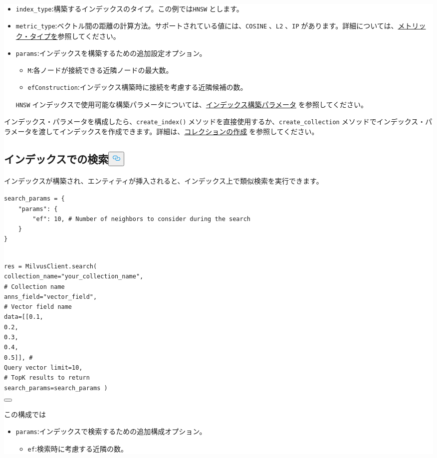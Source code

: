 <ul>
<li><p><code translate="no">index_type</code>:構築するインデックスのタイプ。この例では<code translate="no">HNSW</code> とします。</p></li>
<li><p><code translate="no">metric_type</code>:ベクトル間の距離の計算方法。サポートされている値には、<code translate="no">COSINE</code> 、<code translate="no">L2</code> 、<code translate="no">IP</code> があります。詳細については、<a href="/docs/ja/metric.md">メトリック・タイプを</a>参照してください。</p></li>
<li><p><code translate="no">params</code>:インデックスを構築するための追加設定オプション。</p>
<ul>
<li><p><code translate="no">M</code>:各ノードが接続できる近隣ノードの最大数。</p></li>
<li><p><code translate="no">efConstruction</code>:インデックス構築時に接続を考慮する近隣候補の数。</p></li>
</ul>
<p><code translate="no">HNSW</code> インデックスで使用可能な構築パラメータについては、<a href="/docs/ja/hnsw.md#Index-building-params">インデックス構築パラメータ</a> を参照してください。</p></li>
</ul>
<p>インデックス・パラメータを構成したら、<code translate="no">create_index()</code> メソッドを直接使用するか、<code translate="no">create_collection</code> メソッドでインデックス・パラメータを渡してインデックスを作成できます。詳細は、<a href="/docs/ja/create-collection.md">コレクションの作成</a> を参照してください。</p>
<h2 id="Search-on-index" class="common-anchor-header">インデックスでの検索<button data-href="#Search-on-index" class="anchor-icon" translate="no">
      <svg translate="no"
        aria-hidden="true"
        focusable="false"
        height="20"
        version="1.1"
        viewBox="0 0 16 16"
        width="16"
      >
        <path
          fill="#0092E4"
          fill-rule="evenodd"
          d="M4 9h1v1H4c-1.5 0-3-1.69-3-3.5S2.55 3 4 3h4c1.45 0 3 1.69 3 3.5 0 1.41-.91 2.72-2 3.25V8.59c.58-.45 1-1.27 1-2.09C10 5.22 8.98 4 8 4H4c-.98 0-2 1.22-2 2.5S3 9 4 9zm9-3h-1v1h1c1 0 2 1.22 2 2.5S13.98 12 13 12H9c-.98 0-2-1.22-2-2.5 0-.83.42-1.64 1-2.09V6.25c-1.09.53-2 1.84-2 3.25C6 11.31 7.55 13 9 13h4c1.45 0 3-1.69 3-3.5S14.5 6 13 6z"
        ></path>
      </svg>
    </button></h2><p>インデックスが構築され、エンティティが挿入されると、インデックス上で類似検索を実行できます。</p>
<pre><code translate="no" class="language-python">search_params = {
    <span class="hljs-string">&quot;params&quot;</span>: {
        <span class="hljs-string">&quot;ef&quot;</span>: <span class="hljs-number">10</span>, <span class="hljs-comment"># Number of neighbors to consider during the search</span>
    }
}

res = MilvusClient.search(
    collection_name=<span class="hljs-string">&quot;your_collection_name&quot;</span>, <span class="hljs-comment"># Collection name</span>
    anns_field=<span class="hljs-string">&quot;vector_field&quot;</span>, <span class="hljs-comment"># Vector field name</span>
    data=[[<span class="hljs-number">0.1</span>, <span class="hljs-number">0.2</span>, <span class="hljs-number">0.3</span>, <span class="hljs-number">0.4</span>, <span class="hljs-number">0.5</span>]],  <span class="hljs-comment"># Query vector</span>
    limit=<span class="hljs-number">10</span>,  <span class="hljs-comment"># TopK results to return</span>
    search_params=search_params
)
<button class="copy-code-btn"></button></code></pre>
<p>この構成では</p>
<ul>
<li><p><code translate="no">params</code>:インデックスで検索するための追加構成オプション。</p>
<ul>
<li><code translate="no">ef</code>:検索時に考慮する近隣の数。</li>
</ul>